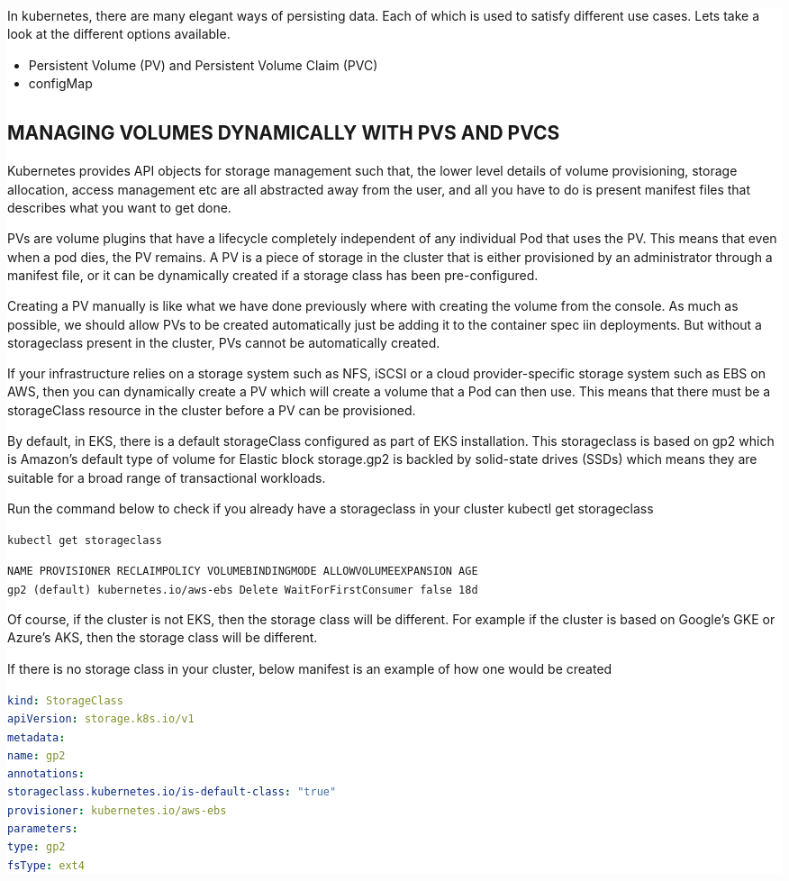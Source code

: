 In kubernetes, there are many elegant ways of persisting data. Each of which is used to satisfy different use cases. Lets take a look at the different options available.

- Persistent Volume (PV) and Persistent Volume Claim (PVC)
- configMap

## MANAGING VOLUMES DYNAMICALLY WITH PVS AND PVCS

Kubernetes provides API objects for storage management such that, the lower level details of volume provisioning, storage allocation, access management etc are all abstracted away from the user, and all you have to do is present manifest files that describes what you want to get done.

PVs are volume plugins that have a lifecycle completely independent of any individual Pod that uses the PV. This means that even when a pod dies, the PV remains. A PV is a piece of storage in the cluster that is either provisioned by an administrator through a manifest file, or it can be dynamically created if a storage class has been pre-configured.

Creating a PV manually is like what we have done previously where with creating the volume from the console. As much as possible, we should allow PVs to be created automatically just be adding it to the container spec iin deployments. But without a storageclass present in the cluster, PVs cannot be automatically created.

If your infrastructure relies on a storage system such as NFS, iSCSI or a cloud provider-specific storage system such as EBS on AWS, then you can dynamically create a PV which will create a volume that a Pod can then use. This means that there must be a storageClass resource in the cluster before a PV can be provisioned.

By default, in EKS, there is a default storageClass configured as part of EKS installation. This storageclass is based on gp2 which is Amazon’s default type of volume for Elastic block storage.gp2 is backled by solid-state drives (SSDs) which means they are suitable for a broad range of transactional workloads.

Run the command below to check if you already have a storageclass in your cluster kubectl get storageclass

`kubectl get storageclass`

```output
NAME PROVISIONER RECLAIMPOLICY VOLUMEBINDINGMODE ALLOWVOLUMEEXPANSION AGE
gp2 (default) kubernetes.io/aws-ebs Delete WaitForFirstConsumer false 18d
```

Of course, if the cluster is not EKS, then the storage class will be different. For example if the cluster is based on Google’s GKE or Azure’s AKS, then the storage class will be different.

If there is no storage class in your cluster, below manifest is an example of how one would be created

```yml
kind: StorageClass
apiVersion: storage.k8s.io/v1
metadata:
name: gp2
annotations:
storageclass.kubernetes.io/is-default-class: "true"
provisioner: kubernetes.io/aws-ebs
parameters:
type: gp2
fsType: ext4
```
